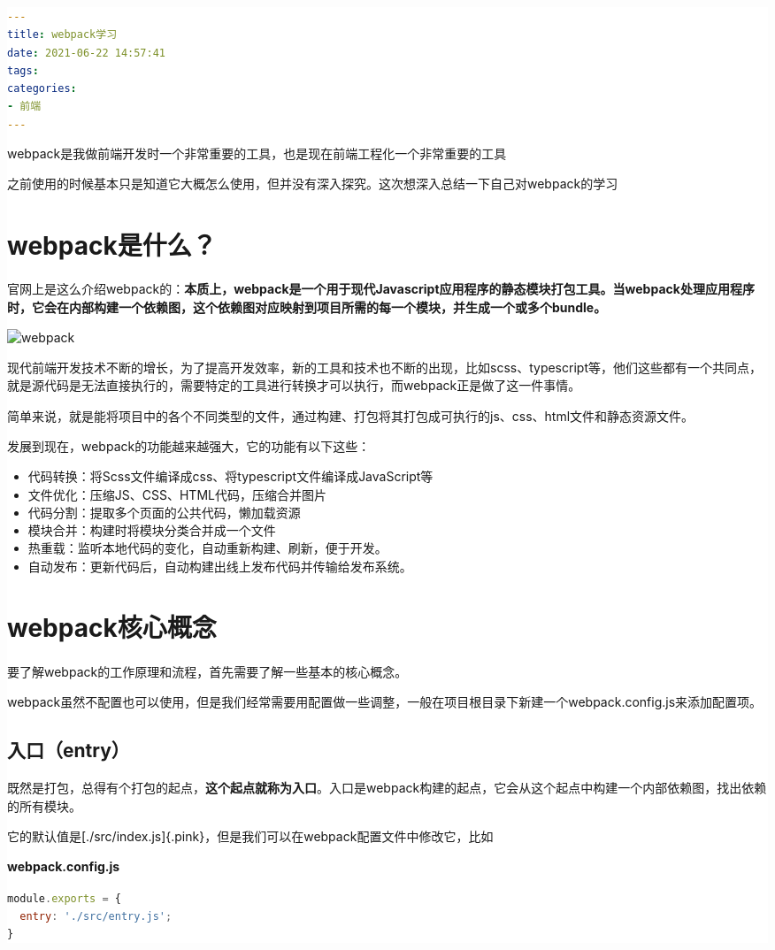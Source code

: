 ```yaml
---
title: webpack学习
date: 2021-06-22 14:57:41
tags:
categories:
- 前端
---
```


webpack是我做前端开发时一个非常重要的工具，也是现在前端工程化一个非常重要的工具

之前使用的时候基本只是知道它大概怎么使用，但并没有深入探究。这次想深入总结一下自己对webpack的学习

# webpack是什么？

官网上是这么介绍webpack的：**本质上，webpack是一个用于现代Javascript应用程序的静态模块打包工具。当webpack处理应用程序时，它会在内部构建一个依赖图，这个依赖图对应映射到项目所需的每一个模块，并生成一个或多个bundle。**

![webpack](webpack.png "官方图")

现代前端开发技术不断的增长，为了提高开发效率，新的工具和技术也不断的出现，比如scss、typescript等，他们这些都有一个共同点，就是源代码是无法直接执行的，需要特定的工具进行转换才可以执行，而webpack正是做了这一件事情。

简单来说，就是能将项目中的各个不同类型的文件，通过构建、打包将其打包成可执行的js、css、html文件和静态资源文件。

发展到现在，webpack的功能越来越强大，它的功能有以下这些：

- 代码转换：将Scss文件编译成css、将typescript文件编译成JavaScript等
- 文件优化：压缩JS、CSS、HTML代码，压缩合并图片
- 代码分割：提取多个页面的公共代码，懒加载资源
- 模块合并：构建时将模块分类合并成一个文件
- 热重载：监听本地代码的变化，自动重新构建、刷新，便于开发。
- 自动发布：更新代码后，自动构建出线上发布代码并传输给发布系统。

# webpack核心概念

要了解webpack的工作原理和流程，首先需要了解一些基本的核心概念。

webpack虽然不配置也可以使用，但是我们经常需要用配置做一些调整，一般在项目根目录下新建一个webpack.config.js来添加配置项。

## 入口（entry）

既然是打包，总得有个打包的起点，**这个起点就称为入口**。入口是webpack构建的起点，它会从这个起点中构建一个内部依赖图，找出依赖的所有模块。

它的默认值是[./src/index.js]{.pink}，但是我们可以在webpack配置文件中修改它，比如

**webpack.config.js**

```javascript
module.exports = {
  entry: './src/entry.js';
}
```
